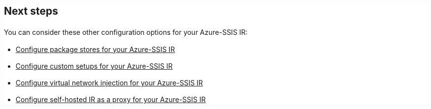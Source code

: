 ## Next steps

You can consider these other configuration options for your Azure-SSIS IR:

- [Configure package stores for your Azure-SSIS IR](./create-azure-ssis-integration-runtime.md#creating-azure-ssis-ir-package-stores)

- [Configure custom setups for your Azure-SSIS IR](./how-to-configure-azure-ssis-ir-custom-setup.md)

- [Configure virtual network injection for your Azure-SSIS IR](./join-azure-ssis-integration-runtime-virtual-network.md)

- [Configure self-hosted IR as a proxy for your Azure-SSIS IR](./self-hosted-integration-runtime-proxy-ssis.md)
